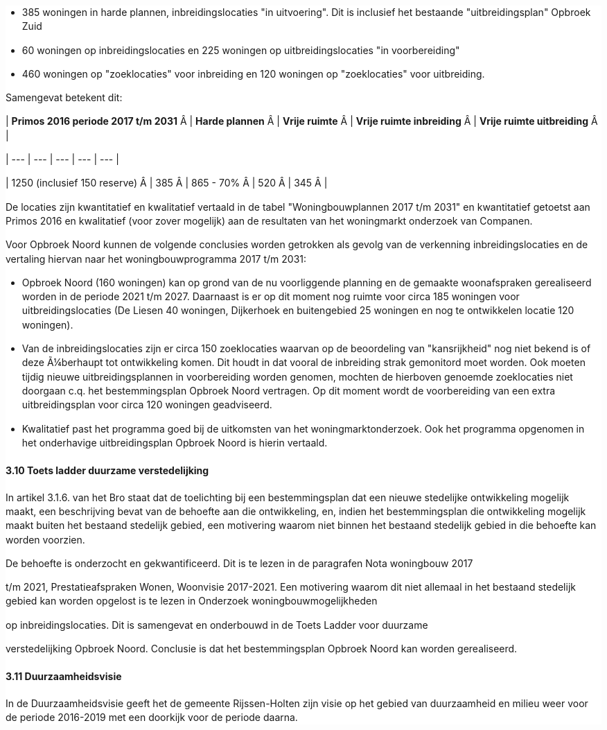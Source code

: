 * 385 woningen in harde plannen, inbreidingslocaties "in uitvoering". Dit is inclusief het bestaande "uitbreidingsplan" Opbroek Zuid

* 60 woningen op inbreidingslocaties en 225 woningen op uitbreidingslocaties "in voorbereiding"

* 460 woningen op "zoeklocaties" voor inbreiding en 120 woningen op "zoeklocaties" voor uitbreiding.

Samengevat betekent dit:

| **Primos 2016 periode 2017 t/m 2031**   Â | **Harde plannen**   Â | **Vrije ruimte**   Â | **Vrije ruimte inbreiding**    Â | **Vrije ruimte uitbreiding**    Â |

| --- | --- | --- | --- | --- |

| 1250 (inclusief 150 reserve)   Â | 385    Â | 865 \- 70%   Â | 520   Â | 345   Â |

De locaties zijn kwantitatief en kwalitatief vertaald in de tabel "Woningbouwplannen 2017 t/m 2031" en kwantitatief getoetst aan Primos 2016 en kwalitatief (voor zover mogelijk) aan de resultaten van het woningmarkt onderzoek van Companen.

Voor Opbroek Noord kunnen de volgende conclusies worden getrokken als gevolg van de verkenning inbreidingslocaties en de vertaling hiervan naar het woningbouwprogramma 2017 t/m 2031:

* Opbroek Noord (160 woningen) kan op grond van de nu voorliggende planning en de gemaakte woonafspraken gerealiseerd worden in de periode 2021 t/m 2027\. Daarnaast is er op dit moment nog ruimte voor circa 185 woningen voor uitbreidingslocaties (De Liesen 40 woningen, Dijkerhoek en buitengebied 25 woningen en nog te ontwikkelen locatie 120 woningen).

* Van de inbreidingslocaties zijn er circa 150 zoeklocaties waarvan op de beoordeling van "kansrijkheid" nog niet bekend is of deze Ã¼berhaupt tot ontwikkeling komen. Dit houdt in dat vooral de inbreiding strak gemonitord moet worden. Ook moeten tijdig nieuwe uitbreidingsplannen in voorbereiding worden genomen, mochten de hierboven genoemde zoeklocaties niet doorgaan c.q. het bestemmingsplan Opbroek Noord vertragen. Op dit moment wordt de voorbereiding van een extra uitbreidingsplan voor circa 120 woningen geadviseerd.

* Kwalitatief past het programma goed bij de uitkomsten van het woningmarktonderzoek. Ook het programma opgenomen in het onderhavige uitbreidingsplan Opbroek Noord is hierin vertaald.

#### 3\.10 Toets ladder duurzame verstedelijking

In artikel 3\.1\.6\. van het Bro staat dat de toelichting bij een bestemmingsplan dat een nieuwe stedelijke ontwikkeling mogelijk maakt, een beschrijving bevat van de behoefte aan die ontwikkeling, en, indien het bestemmingsplan die ontwikkeling mogelijk maakt buiten het bestaand stedelijk gebied, een motivering waarom niet binnen het bestaand stedelijk gebied in die behoefte kan worden voorzien.

De behoefte is onderzocht en gekwantificeerd. Dit is te lezen in de paragrafen Nota woningbouw 2017

t/m 2021, Prestatieafspraken Wonen, Woonvisie 2017\-2021. Een motivering waarom dit niet allemaal in het bestaand stedelijk gebied kan worden opgelost is te lezen in Onderzoek woningbouwmogelijkheden

op inbreidingslocaties. Dit is samengevat en onderbouwd in de Toets Ladder voor duurzame

verstedelijking Opbroek Noord. Conclusie is dat het bestemmingsplan Opbroek Noord kan worden gerealiseerd.

#### 3\.11 Duurzaamheidsvisie

In de Duurzaamheidsvisie geeft het de gemeente Rijssen\-Holten zijn visie op het gebied van duurzaamheid en milieu weer voor de periode 2016\-2019 met een doorkijk voor de periode daarna.
